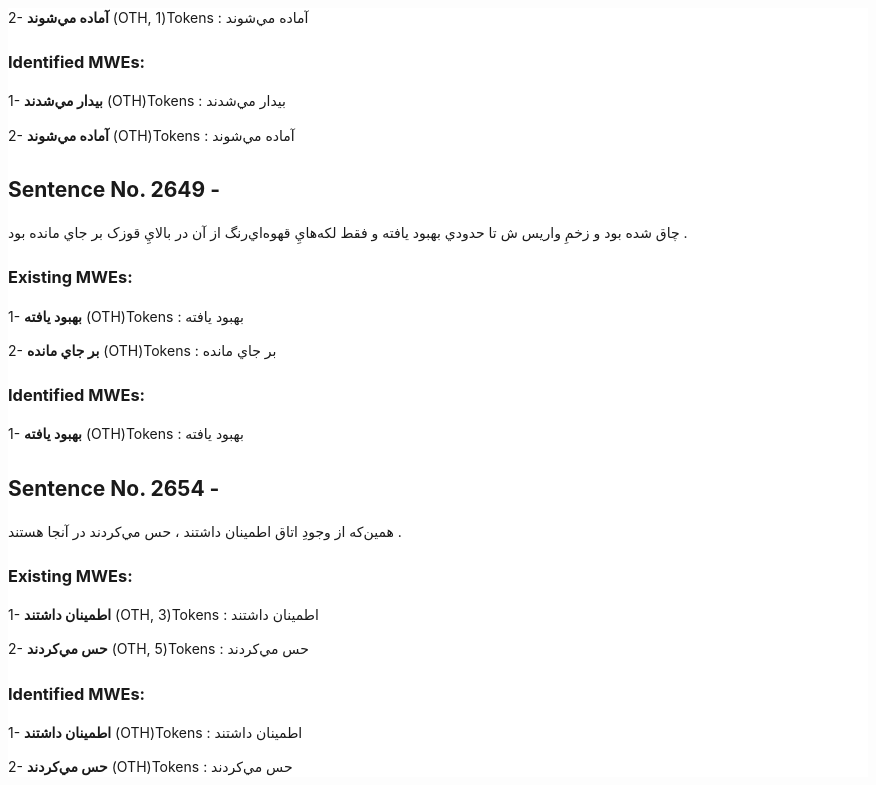 2- **آماده مي‌شوند** (OTH, 1)Tokens : 
آماده
مي‌شوند

### Identified MWEs: 
1- **بيدار مي‌شدند** (OTH)Tokens : 
بيدار
مي‌شدند

2- **آماده مي‌شوند** (OTH)Tokens : 
آماده
مي‌شوند

## Sentence No. 2649 - 
چاق شده بود و زخمِ واريس ش تا حدودي بهبود يافته و فقط لکه‌هايِ قهوه‌اي‌رنگ از آن در بالايِ قوزک بر جاي مانده بود . 
### Existing MWEs: 
1- **بهبود يافته** (OTH)Tokens : 
بهبود
يافته

2- **بر جاي مانده** (OTH)Tokens : 
بر
جاي
مانده

### Identified MWEs: 
1- **بهبود يافته** (OTH)Tokens : 
بهبود
يافته

## Sentence No. 2654 - 
همين‌که از وجودِ اتاق اطمينان داشتند ، حس مي‌کردند در آنجا هستند . 
### Existing MWEs: 
1- **اطمينان داشتند** (OTH, 3)Tokens : 
اطمينان
داشتند

2- **حس مي‌کردند** (OTH, 5)Tokens : 
حس
مي‌کردند

### Identified MWEs: 
1- **اطمينان داشتند** (OTH)Tokens : 
اطمينان
داشتند

2- **حس مي‌کردند** (OTH)Tokens : 
حس
مي‌کردند
